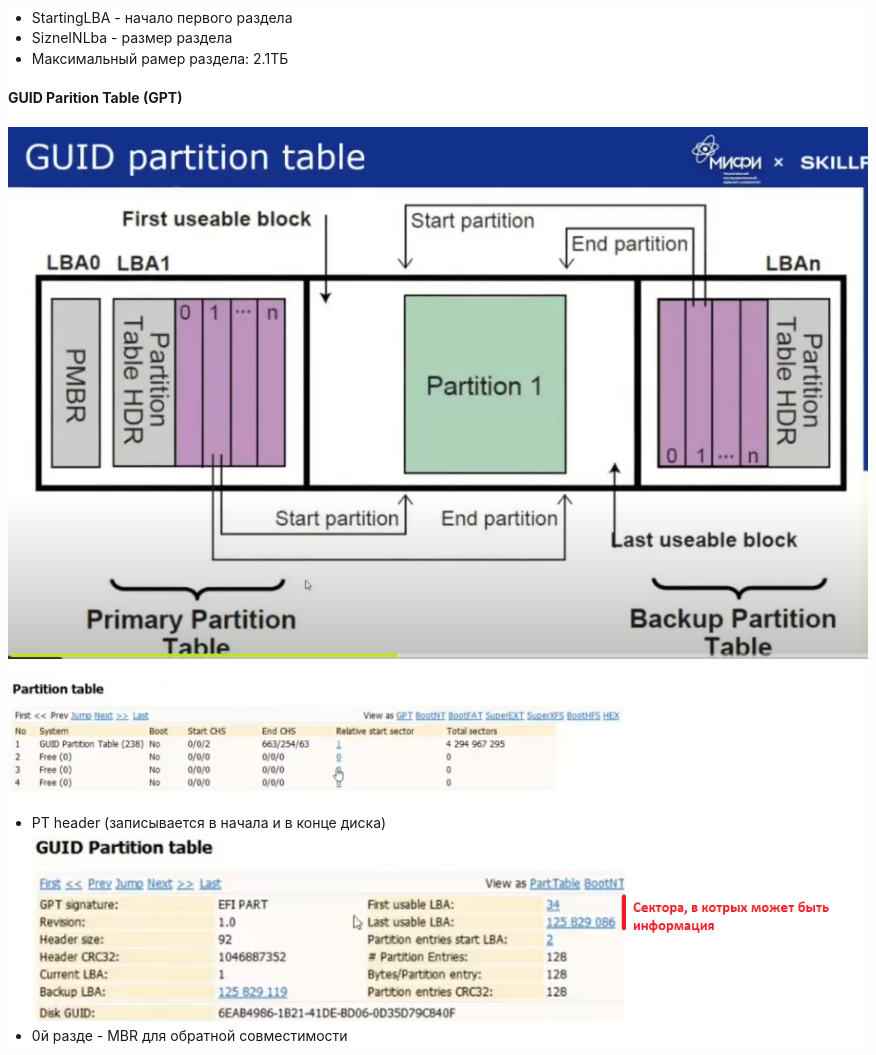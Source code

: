- StartingLBA - начало первого раздела
- SizneINLba - размер раздела
- Максимальный рамер раздела: 2.1ТБ

#### GUID Parition Table (GPT)

![alt text](./imgs/lec1_guidpt.png)

![alt text](./imgs/lec1_guidpt2.png)
- PT header (записывается в начала и в конце диска)<br>![alt text](./imgs/lec1_guidpt_attr.png) 
- 0й разде - MBR для обратной совместимости